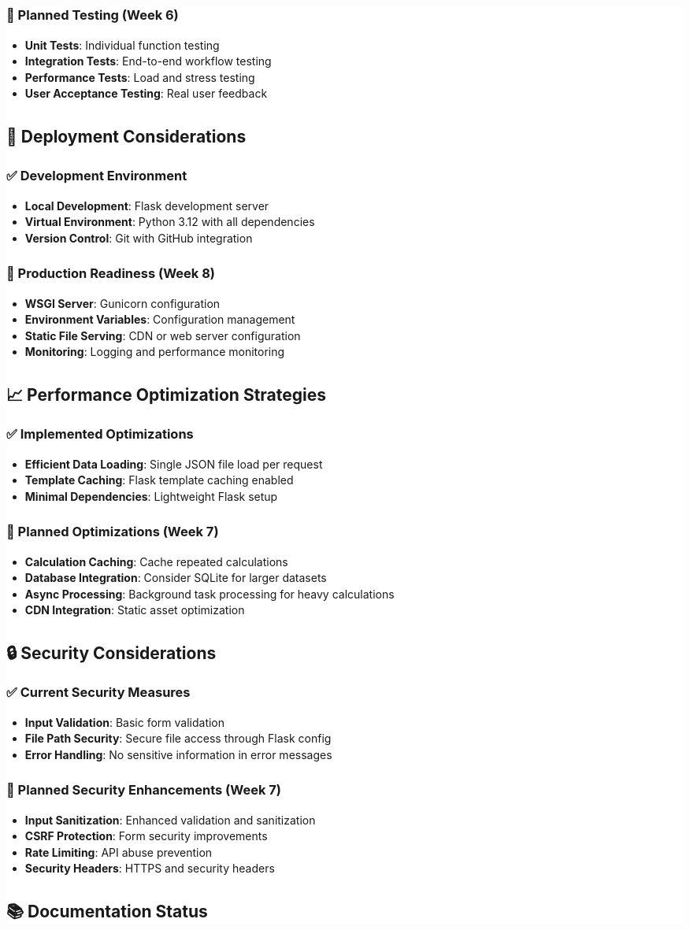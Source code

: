 ### **🔄 Planned Testing (Week 6)**
- **Unit Tests**: Individual function testing
- **Integration Tests**: End-to-end workflow testing
- **Performance Tests**: Load and stress testing
- **User Acceptance Testing**: Real user feedback

## 🚀 **Deployment Considerations**

### **✅ Development Environment**
- **Local Development**: Flask development server
- **Virtual Environment**: Python 3.12 with all dependencies
- **Version Control**: Git with GitHub integration

### **🔄 Production Readiness (Week 8)**
- **WSGI Server**: Gunicorn configuration
- **Environment Variables**: Configuration management
- **Static File Serving**: CDN or web server configuration
- **Monitoring**: Logging and performance monitoring

## 📈 **Performance Optimization Strategies**

### **✅ Implemented Optimizations**
- **Efficient Data Loading**: Single JSON file load per request
- **Template Caching**: Flask template caching enabled
- **Minimal Dependencies**: Lightweight Flask setup

### **🔄 Planned Optimizations (Week 7)**
- **Calculation Caching**: Cache repeated calculations
- **Database Integration**: Consider SQLite for larger datasets
- **Async Processing**: Background task processing for heavy calculations
- **CDN Integration**: Static asset optimization

## 🔒 **Security Considerations**

### **✅ Current Security Measures**
- **Input Validation**: Basic form validation
- **File Path Security**: Secure file access through Flask config
- **Error Handling**: No sensitive information in error messages

### **🔄 Planned Security Enhancements (Week 7)**
- **Input Sanitization**: Enhanced validation and sanitization
- **CSRF Protection**: Form security improvements
- **Rate Limiting**: API abuse prevention
- **Security Headers**: HTTPS and security headers

## 📚 **Documentation Status**
